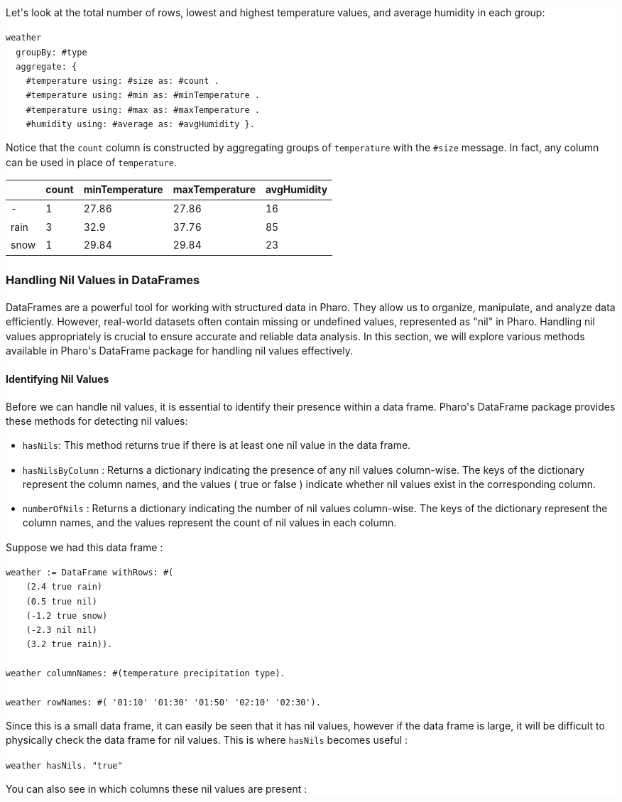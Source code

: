 Let's look at the total number of rows, lowest and highest temperature values, and average humidity in each group:

```
weather
  groupBy: #type
  aggregate: {
    #temperature using: #size as: #count .
    #temperature using: #min as: #minTemperature .
    #temperature using: #max as: #maxTemperature .
    #humidity using: #average as: #avgHumidity }.
```

Notice that the `count` column is constructed by aggregating groups of `temperature` with the `#size` message. In fact, any column can be used in place of `temperature`.


|  | count | minTemperature | maxTemperature | avgHumidity |
| --- | --- | --- | --- | --- |
| - | 1 | 27.86 | 27.86 | 16 |
| rain | 3 | 32.9 | 37.76 | 85 |
| snow | 1 | 29.84 | 29.84 | 23 |

### Handling Nil Values in  DataFrames

DataFrames are a powerful tool for working with structured data in Pharo. They allow us to organize, manipulate, and analyze data efficiently. However, real-world datasets often contain missing or undefined values, represented as "nil" in Pharo. Handling nil values appropriately is crucial to ensure accurate and reliable data analysis. In this section, we will explore various methods available in Pharo's DataFrame package for handling nil values effectively.

#### Identifying Nil Values

Before we can handle nil values, it is essential to identify their presence within a data frame. Pharo's DataFrame package provides these methods for detecting nil values:

- `hasNils`: This method returns true if there is at least one nil value in the data frame.

- `hasNilsByColumn` : Returns a dictionary indicating the presence of any nil values column-wise. The keys of the dictionary represent the column names, and the values ( true or false ) indicate whether nil values exist in the corresponding column.

- `numberOfNils` : Returns a dictionary indicating the number of nil values column-wise. The keys of the dictionary represent the column names, and the values represent the count of nil values in each column.

Suppose we had this data frame :
```
weather := DataFrame withRows: #(
	(2.4 true rain)
	(0.5 true nil)
	(-1.2 true snow)
	(-2.3 nil nil)
	(3.2 true rain)).
	
weather columnNames: #(temperature precipitation type).

weather rowNames: #( '01:10' '01:30' '01:50' '02:10' '02:30').
```
Since this is a small data frame, it can easily be seen that it has nil values, however if the data frame is large, it will be difficult to physically check the data frame for nil values. This is where `hasNils` becomes useful : 
```
weather hasNils. "true"
```
You can also see in which columns these nil values are present :
```
```
